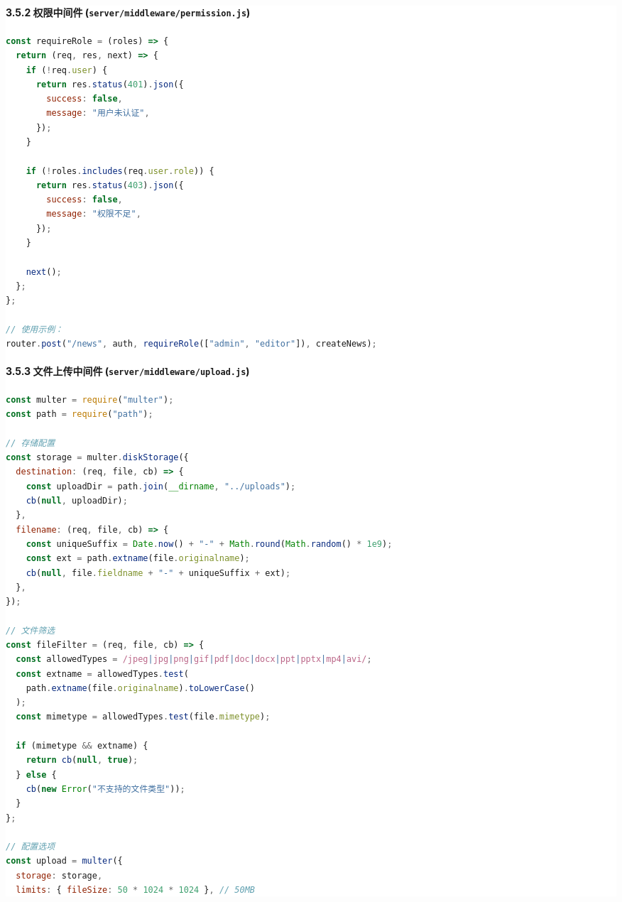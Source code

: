 #### 3.5.2 权限中间件 (`server/middleware/permission.js`)

```javascript
const requireRole = (roles) => {
  return (req, res, next) => {
    if (!req.user) {
      return res.status(401).json({
        success: false,
        message: "用户未认证",
      });
    }

    if (!roles.includes(req.user.role)) {
      return res.status(403).json({
        success: false,
        message: "权限不足",
      });
    }

    next();
  };
};

// 使用示例：
router.post("/news", auth, requireRole(["admin", "editor"]), createNews);
```

#### 3.5.3 文件上传中间件 (`server/middleware/upload.js`)

```javascript
const multer = require("multer");
const path = require("path");

// 存储配置
const storage = multer.diskStorage({
  destination: (req, file, cb) => {
    const uploadDir = path.join(__dirname, "../uploads");
    cb(null, uploadDir);
  },
  filename: (req, file, cb) => {
    const uniqueSuffix = Date.now() + "-" + Math.round(Math.random() * 1e9);
    const ext = path.extname(file.originalname);
    cb(null, file.fieldname + "-" + uniqueSuffix + ext);
  },
});

// 文件筛选
const fileFilter = (req, file, cb) => {
  const allowedTypes = /jpeg|jpg|png|gif|pdf|doc|docx|ppt|pptx|mp4|avi/;
  const extname = allowedTypes.test(
    path.extname(file.originalname).toLowerCase()
  );
  const mimetype = allowedTypes.test(file.mimetype);

  if (mimetype && extname) {
    return cb(null, true);
  } else {
    cb(new Error("不支持的文件类型"));
  }
};

// 配置选项
const upload = multer({
  storage: storage,
  limits: { fileSize: 50 * 1024 * 1024 }, // 50MB
```
